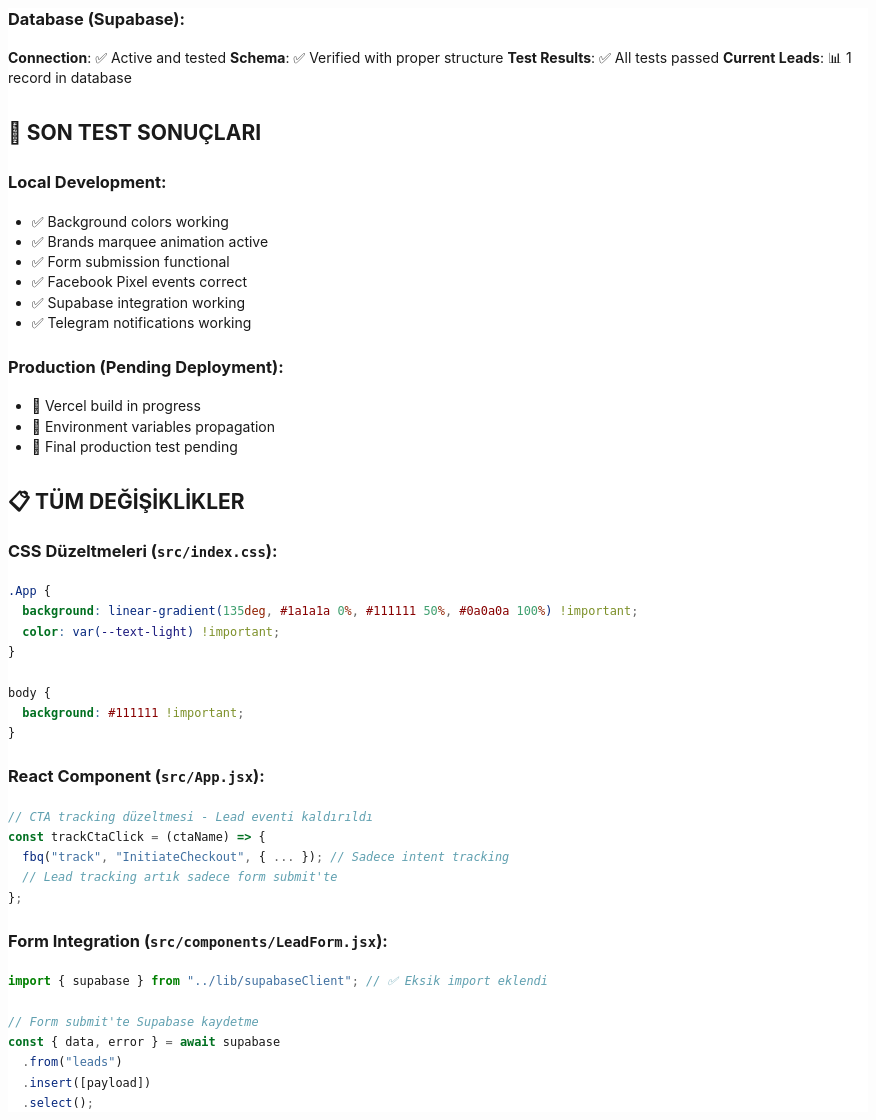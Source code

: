### Database (Supabase):
**Connection**: ✅ Active and tested
**Schema**: ✅ Verified with proper structure
**Test Results**: ✅ All tests passed
**Current Leads**: 📊 1 record in database

## 🧪 SON TEST SONUÇLARI

### Local Development:
- ✅ Background colors working
- ✅ Brands marquee animation active  
- ✅ Form submission functional
- ✅ Facebook Pixel events correct
- ✅ Supabase integration working
- ✅ Telegram notifications working

### Production (Pending Deployment):
- 🔄 Vercel build in progress
- 🔄 Environment variables propagation
- 🔄 Final production test pending

## 📋 TÜM DEĞİŞİKLİKLER

### CSS Düzeltmeleri (`src/index.css`):
```css
.App {
  background: linear-gradient(135deg, #1a1a1a 0%, #111111 50%, #0a0a0a 100%) !important;
  color: var(--text-light) !important;
}

body {
  background: #111111 !important;
}
```

### React Component (`src/App.jsx`):
```jsx
// CTA tracking düzeltmesi - Lead eventi kaldırıldı
const trackCtaClick = (ctaName) => {
  fbq("track", "InitiateCheckout", { ... }); // Sadece intent tracking
  // Lead tracking artık sadece form submit'te
};
```

### Form Integration (`src/components/LeadForm.jsx`):
```jsx
import { supabase } from "../lib/supabaseClient"; // ✅ Eksik import eklendi

// Form submit'te Supabase kaydetme
const { data, error } = await supabase
  .from("leads")
  .insert([payload])
  .select();
```
